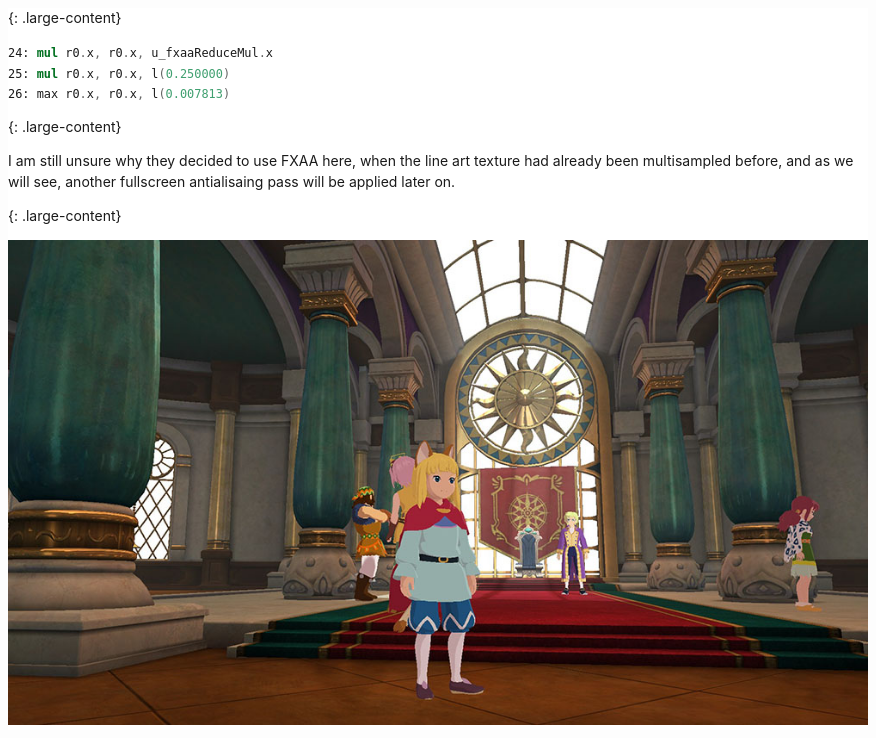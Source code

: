 {: .large-content}
```nasm
24: mul r0.x, r0.x, u_fxaaReduceMul.x
25: mul r0.x, r0.x, l(0.250000)
26: max r0.x, r0.x, l(0.007813)
```
{: .large-content}

I am still unsure why they decided to use FXAA here, when the line art texture had already been multisampled before, and as we will see, another fullscreen antialisaing pass will be applied later on.  

{: .large-content}
<div id="slider2" class="beer-slider" data-beer-label="Before">
  <img src="../assets/content/Ninokuni2/color-0.jpg" alt="">
  <div class="beer-reveal" data-beer-label="After">
